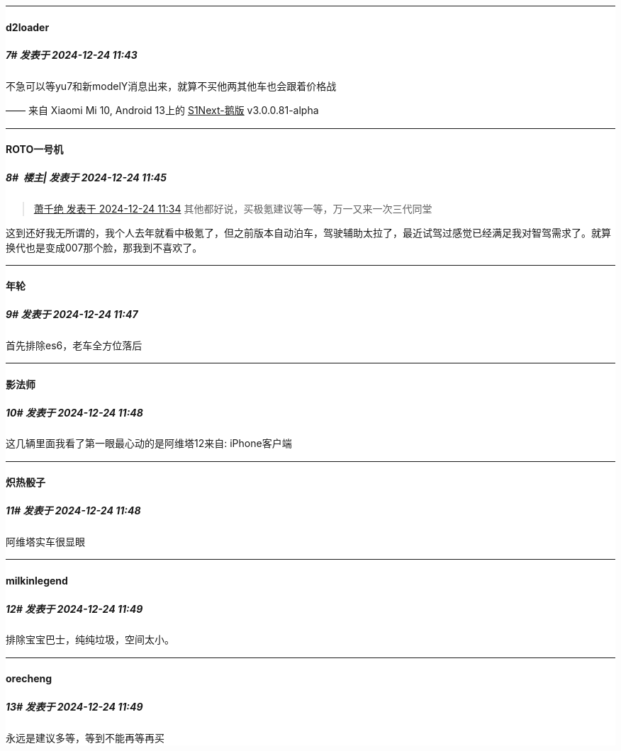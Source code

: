*****

####  d2loader  
##### 7#       发表于 2024-12-24 11:43

不急可以等yu7和新modelY消息出来，就算不买他两其他车也会跟着价格战

—— 来自 Xiaomi Mi 10, Android 13上的 [S1Next-鹅版](https://github.com/ykrank/S1-Next/releases) v3.0.0.81-alpha

*****

####  ROTO一号机  
##### 8#         楼主| 发表于 2024-12-24 11:45

<blockquote><a href="httphttps://bbs.saraba1st.com/2b/forum.php?mod=redirect&amp;goto=findpost&amp;pid=67003817&amp;ptid=2219138" target="_blank">萧千绝 发表于 2024-12-24 11:34</a>
其他都好说，买极氪建议等一等，万一又来一次三代同堂</blockquote>
这到还好我无所谓的，我个人去年就看中极氪了，但之前版本自动泊车，驾驶辅助太拉了，最近试驾过感觉已经满足我对智驾需求了。就算换代也是变成007那个脸，那我到不喜欢了。

*****

####  年轮  
##### 9#       发表于 2024-12-24 11:47

首先排除es6，老车全方位落后

*****

####  影法师  
##### 10#       发表于 2024-12-24 11:48

这几辆里面我看了第一眼最心动的是阿维塔12来自: iPhone客户端

*****

####  炽热骰子  
##### 11#       发表于 2024-12-24 11:48

阿维塔实车很显眼

*****

####  milkinlegend  
##### 12#       发表于 2024-12-24 11:49

排除宝宝巴士，纯纯垃圾，空间太小。

*****

####  orecheng  
##### 13#       发表于 2024-12-24 11:49

永远是建议多等，等到不能再等再买
